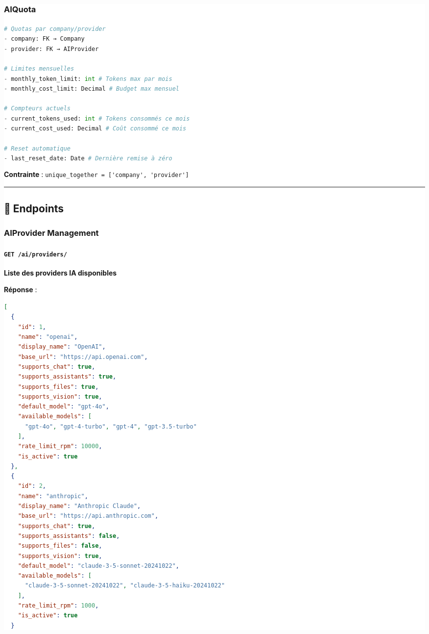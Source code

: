 ### AIQuota
```python
# Quotas par company/provider
- company: FK → Company
- provider: FK → AIProvider

# Limites mensuelles
- monthly_token_limit: int # Tokens max par mois
- monthly_cost_limit: Decimal # Budget max mensuel

# Compteurs actuels  
- current_tokens_used: int # Tokens consommés ce mois
- current_cost_used: Decimal # Coût consommé ce mois

# Reset automatique
- last_reset_date: Date # Dernière remise à zéro
```

**Contrainte** : `unique_together = ['company', 'provider']`

---

## 🎯 Endpoints

### AIProvider Management

#### `GET /ai/providers/`
**Liste des providers IA disponibles**

**Réponse** :
```json
[
  {
    "id": 1,
    "name": "openai",
    "display_name": "OpenAI",
    "base_url": "https://api.openai.com",
    "supports_chat": true,
    "supports_assistants": true,
    "supports_files": true,
    "supports_vision": true,
    "default_model": "gpt-4o",
    "available_models": [
      "gpt-4o", "gpt-4-turbo", "gpt-4", "gpt-3.5-turbo"
    ],
    "rate_limit_rpm": 10000,
    "is_active": true
  },
  {
    "id": 2,
    "name": "anthropic",
    "display_name": "Anthropic Claude",
    "base_url": "https://api.anthropic.com",
    "supports_chat": true,
    "supports_assistants": false,
    "supports_files": false,
    "supports_vision": true,
    "default_model": "claude-3-5-sonnet-20241022",
    "available_models": [
      "claude-3-5-sonnet-20241022", "claude-3-5-haiku-20241022"
    ],
    "rate_limit_rpm": 1000,
    "is_active": true
  }
```